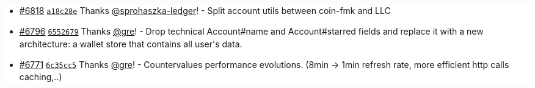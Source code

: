 - [#6818](https://github.com/LedgerHQ/ledger-live/pull/6818) [`a18c28e`](https://github.com/LedgerHQ/ledger-live/commit/a18c28e3f6a6132bd5e53d5b61721084b3aa19e8) Thanks [@sprohaszka-ledger](https://github.com/sprohaszka-ledger)! - Split account utils between coin-fmk and LLC

- [#6796](https://github.com/LedgerHQ/ledger-live/pull/6796) [`6552679`](https://github.com/LedgerHQ/ledger-live/commit/65526794bb4d1fbc7e286c0e1c0b6d021413fc8c) Thanks [@gre](https://github.com/gre)! - Drop technical Account#name and Account#starred fields and replace it with a new architecture: a wallet store that contains all user's data.

- [#6771](https://github.com/LedgerHQ/ledger-live/pull/6771) [`6c35cc5`](https://github.com/LedgerHQ/ledger-live/commit/6c35cc564cb050614ee571907f628ecf15ec4584) Thanks [@gre](https://github.com/gre)! - Countervalues performance evolutions. (8min -> 1min refresh rate, more efficient http calls caching,..)
